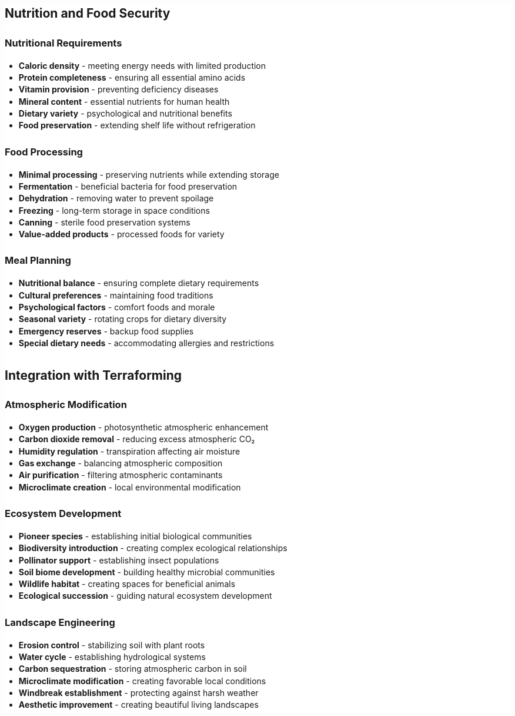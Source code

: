 ## Nutrition and Food Security

### Nutritional Requirements
- **Caloric density** - meeting energy needs with limited production
- **Protein completeness** - ensuring all essential amino acids
- **Vitamin provision** - preventing deficiency diseases
- **Mineral content** - essential nutrients for human health
- **Dietary variety** - psychological and nutritional benefits
- **Food preservation** - extending shelf life without refrigeration

### Food Processing
- **Minimal processing** - preserving nutrients while extending storage
- **Fermentation** - beneficial bacteria for food preservation
- **Dehydration** - removing water to prevent spoilage
- **Freezing** - long-term storage in space conditions
- **Canning** - sterile food preservation systems
- **Value-added products** - processed foods for variety

### Meal Planning
- **Nutritional balance** - ensuring complete dietary requirements
- **Cultural preferences** - maintaining food traditions
- **Psychological factors** - comfort foods and morale
- **Seasonal variety** - rotating crops for dietary diversity
- **Emergency reserves** - backup food supplies
- **Special dietary needs** - accommodating allergies and restrictions

## Integration with Terraforming

### Atmospheric Modification
- **Oxygen production** - photosynthetic atmospheric enhancement
- **Carbon dioxide removal** - reducing excess atmospheric CO₂
- **Humidity regulation** - transpiration affecting air moisture
- **Gas exchange** - balancing atmospheric composition
- **Air purification** - filtering atmospheric contaminants
- **Microclimate creation** - local environmental modification

### Ecosystem Development
- **Pioneer species** - establishing initial biological communities
- **Biodiversity introduction** - creating complex ecological relationships
- **Pollinator support** - establishing insect populations
- **Soil biome development** - building healthy microbial communities
- **Wildlife habitat** - creating spaces for beneficial animals
- **Ecological succession** - guiding natural ecosystem development

### Landscape Engineering
- **Erosion control** - stabilizing soil with plant roots
- **Water cycle** - establishing hydrological systems
- **Carbon sequestration** - storing atmospheric carbon in soil
- **Microclimate modification** - creating favorable local conditions
- **Windbreak establishment** - protecting against harsh weather
- **Aesthetic improvement** - creating beautiful living landscapes
